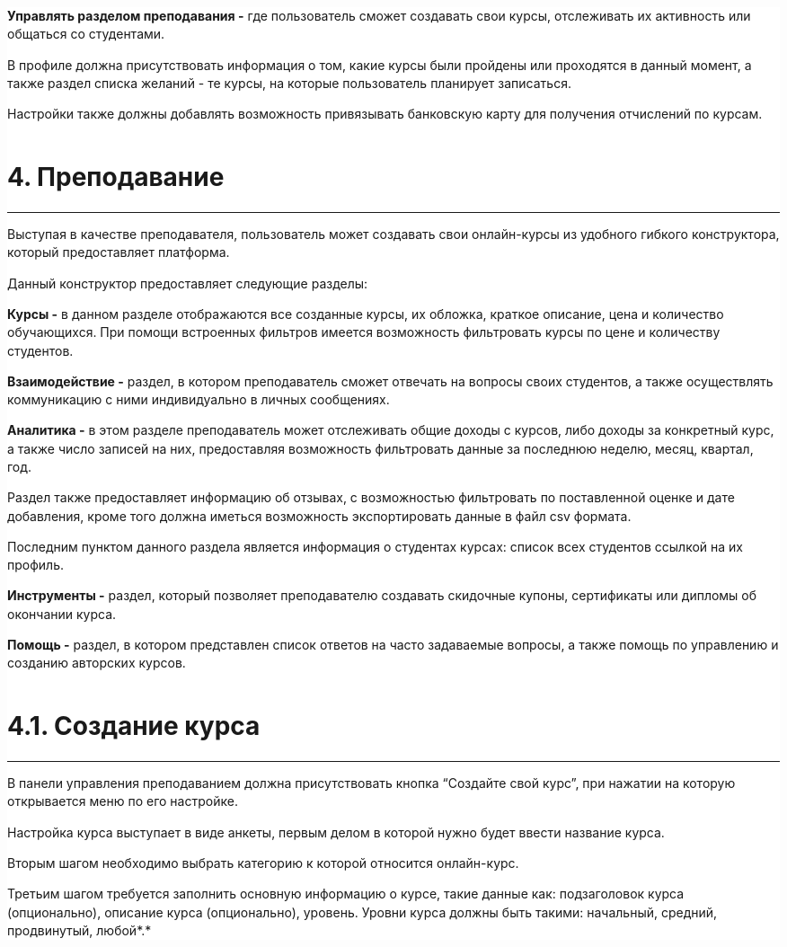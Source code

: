 **Управлять разделом преподавания -** где пользователь сможет создавать свои курсы, отслеживать их активность или общаться со студентами.

В профиле должна присутствовать информация о том, какие курсы были пройдены или проходятся в данный момент, а также раздел списка желаний - те курсы, на которые пользователь планирует записаться.

Настройки также должны добавлять возможность привязывать банковскую карту для получения отчислений по курсам.

# 4. Преподавание

---

Выступая в качестве преподавателя, пользователь может создавать свои онлайн-курсы из удобного гибкого конструктора, который предоставляет платформа. 

Данный конструктор предоставляет следующие разделы:

**Курсы -** в данном разделе отображаются все созданные курсы, их обложка, краткое описание, цена и количество обучающихся. При помощи встроенных фильтров имеется возможность фильтровать курсы по цене и количеству студентов.

**Взаимодействие -** раздел, в котором преподаватель сможет отвечать на вопросы своих студентов, а также осуществлять коммуникацию с ними индивидуально в личных сообщениях.

**Аналитика -** в этом разделе преподаватель может отслеживать общие доходы с курсов, либо доходы за конкретный курс, а также число записей на них, предоставляя возможность фильтровать данные за последнюю неделю, месяц, квартал, год. 

Раздел также предоставляет информацию об отзывах, с возможностью фильтровать по поставленной оценке и дате добавления, кроме того должна иметься возможность экспортировать данные в файл csv формата.  

Последним пунктом данного раздела является информация о студентах курсах: список всех студентов ссылкой на их профиль.

**Инструменты -** раздел, который позволяет преподавателю создавать скидочные купоны, сертификаты или дипломы об окончании курса.

**Помощь -** раздел, в котором представлен список ответов на часто задаваемые вопросы, а также помощь по управлению и созданию авторских курсов.

# 4.1. Создание курса

---

В панели управления преподаванием должна присутствовать кнопка “Создайте свой курс”, при нажатии на которую открывается меню по его настройке.

Настройка курса выступает в виде анкеты, первым делом в которой нужно будет ввести название курса.

Вторым шагом необходимо выбрать категорию к которой относится онлайн-курс.

Третьим шагом требуется заполнить основную информацию о курсе, такие данные как: подзаголовок курса (опционально), описание курса (опционально), уровень. Уровни курса должны быть такими: начальный, средний, продвинутый, любой*.* 
